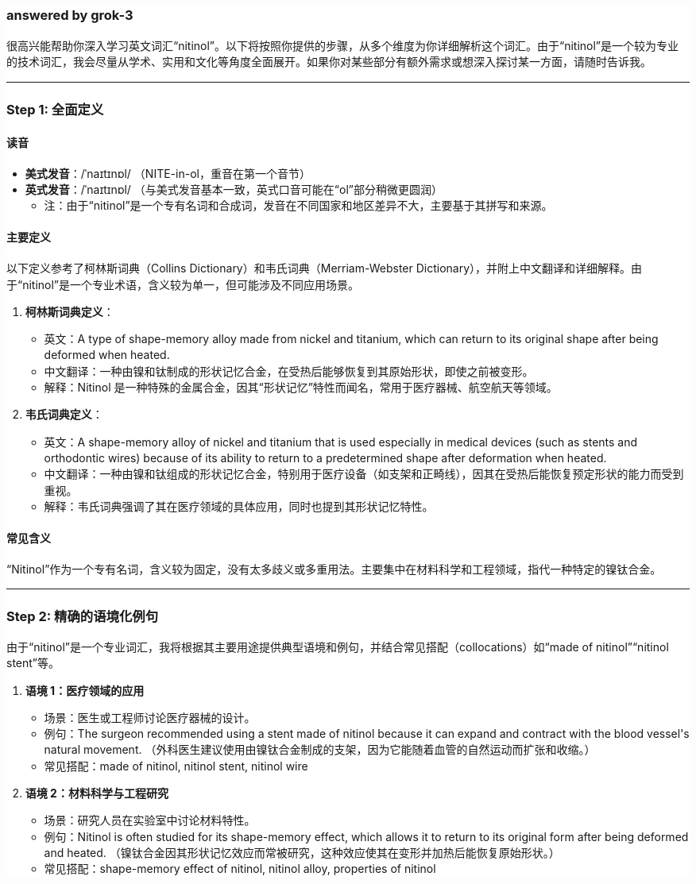 ### answered by grok-3
很高兴能帮助你深入学习英文词汇“nitinol”。以下将按照你提供的步骤，从多个维度为你详细解析这个词汇。由于“nitinol”是一个较为专业的技术词汇，我会尽量从学术、实用和文化等角度全面展开。如果你对某些部分有额外需求或想深入探讨某一方面，请随时告诉我。

---

### Step 1: 全面定义

#### 读音
- **美式发音**：/ˈnaɪtɪnɒl/ （NITE-in-ol，重音在第一个音节）
- **英式发音**：/ˈnaɪtɪnɒl/ （与美式发音基本一致，英式口音可能在“ol”部分稍微更圆润）
  - 注：由于“nitinol”是一个专有名词和合成词，发音在不同国家和地区差异不大，主要基于其拼写和来源。

#### 主要定义
以下定义参考了柯林斯词典（Collins Dictionary）和韦氏词典（Merriam-Webster Dictionary），并附上中文翻译和详细解释。由于“nitinol”是一个专业术语，含义较为单一，但可能涉及不同应用场景。

1. **柯林斯词典定义**：
   - 英文：A type of shape-memory alloy made from nickel and titanium, which can return to its original shape after being deformed when heated.
   - 中文翻译：一种由镍和钛制成的形状记忆合金，在受热后能够恢复到其原始形状，即使之前被变形。
   - 解释：Nitinol 是一种特殊的金属合金，因其“形状记忆”特性而闻名，常用于医疗器械、航空航天等领域。

2. **韦氏词典定义**：
   - 英文：A shape-memory alloy of nickel and titanium that is used especially in medical devices (such as stents and orthodontic wires) because of its ability to return to a predetermined shape after deformation when heated.
   - 中文翻译：一种由镍和钛组成的形状记忆合金，特别用于医疗设备（如支架和正畸线），因其在受热后能恢复预定形状的能力而受到重视。
   - 解释：韦氏词典强调了其在医疗领域的具体应用，同时也提到其形状记忆特性。

#### 常见含义
“Nitinol”作为一个专有名词，含义较为固定，没有太多歧义或多重用法。主要集中在材料科学和工程领域，指代一种特定的镍钛合金。

---

### Step 2: 精确的语境化例句

由于“nitinol”是一个专业词汇，我将根据其主要用途提供典型语境和例句，并结合常见搭配（collocations）如“made of nitinol”“nitinol stent”等。

1. **语境 1：医疗领域的应用**
   - 场景：医生或工程师讨论医疗器械的设计。
   - 例句：The surgeon recommended using a stent made of nitinol because it can expand and contract with the blood vessel's natural movement.
     （外科医生建议使用由镍钛合金制成的支架，因为它能随着血管的自然运动而扩张和收缩。）
   - 常见搭配：made of nitinol, nitinol stent, nitinol wire

2. **语境 2：材料科学与工程研究**
   - 场景：研究人员在实验室中讨论材料特性。
   - 例句：Nitinol is often studied for its shape-memory effect, which allows it to return to its original form after being deformed and heated.
     （镍钛合金因其形状记忆效应而常被研究，这种效应使其在变形并加热后能恢复原始形状。）
   - 常见搭配：shape-memory effect of nitinol, nitinol alloy, properties of nitinol
